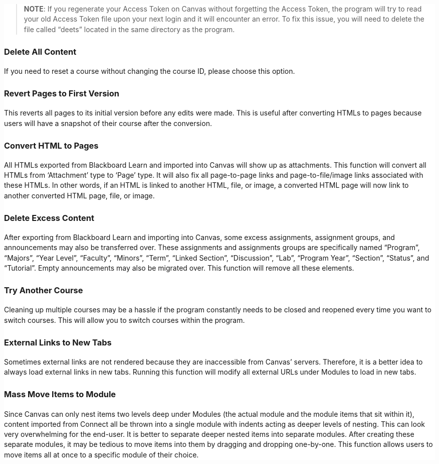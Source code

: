 >   **NOTE**: If you regenerate your Access Token on Canvas without forgetting
>   the Access Token, the program will try to read your old Access Token file
>   upon your next login and it will encounter an error. To fix this issue, you
>   will need to delete the file called “deets” located in the same directory as
>   the program.

### Delete All Content

If you need to reset a course without changing the course ID, please choose this option.

### Revert Pages to First Version

This reverts all pages to its initial version before any edits were made. This is useful after converting HTMLs to pages because users will have a snapshot of their course after the conversion.

### Convert HTML to Pages
All HTMLs exported from Blackboard Learn and imported into Canvas will show up as attachments. This function will convert all HTMLs from ‘Attachment’ type to ‘Page’ type. It will also fix all page-to-page links and page-to-file/image links associated with these HTMLs. In other words, if an HTML is linked to another HTML, file, or image, a converted HTML page will now link to another converted HTML page, file, or image.

### Delete Excess Content
After exporting from Blackboard Learn and importing into Canvas, some excess assignments, assignment groups, and announcements may also be transferred
over. These assignments and assignments groups are specifically named
“Program”, “Majors”, “Year Level”, “Faculty”, “Minors”, “Term”, “Linked
Section”, “Discussion”, “Lab”, “Program Year”, “Section”, “Status”, and
“Tutorial”. Empty announcements may also be migrated over. This function
will remove all these elements.

### Try Another Course

Cleaning up multiple courses may be a hassle if the program constantly needs
to be closed and reopened every time you want to switch courses. This will
allow you to switch courses within the program.

### External Links to New Tabs

Sometimes external links are not rendered because they are inaccessible from
Canvas’ servers. Therefore, it is a better idea to always load external
links in new tabs. Running this function will modify all external URLs under
Modules to load in new tabs.

### Mass Move Items to Module
Since Canvas can only nest items two levels deep under Modules (the actual
module and the module items that sit within it), content imported from
Connect all be thrown into a single module with indents acting as deeper
levels of nesting. This can look very overwhelming for the end-user. It is
better to separate deeper nested items into separate modules. After creating
these separate modules, it may be tedious to move items into them by
dragging and dropping one-by-one. This function allows users to move items
all at once to a specific module of their choice.
